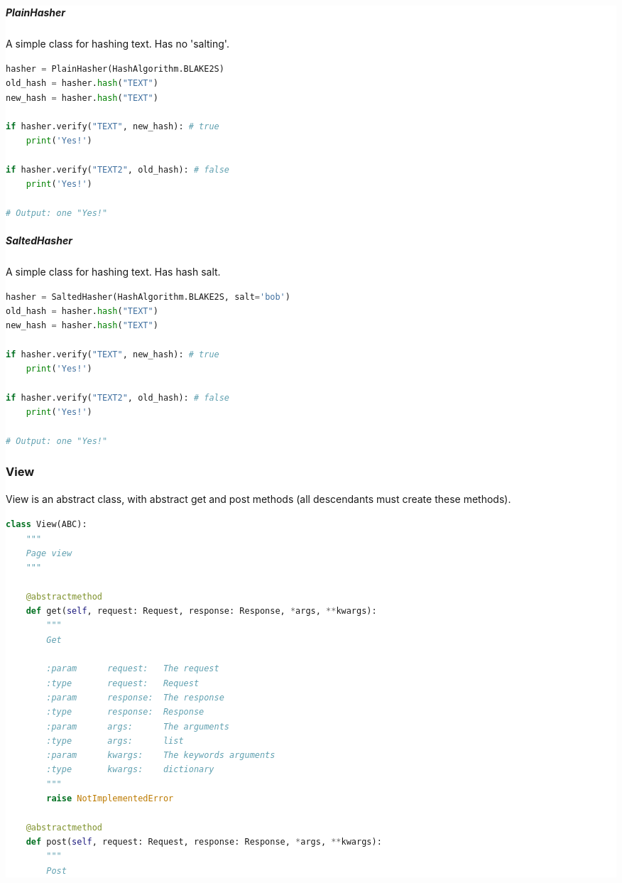 ##### PlainHasher
A simple class for hashing text. Has no 'salting'.

```python
hasher = PlainHasher(HashAlgorithm.BLAKE2S)
old_hash = hasher.hash("TEXT")
new_hash = hasher.hash("TEXT")

if hasher.verify("TEXT", new_hash): # true
    print('Yes!')

if hasher.verify("TEXT2", old_hash): # false
    print('Yes!')

# Output: one "Yes!"
```

##### SaltedHasher
A simple class for hashing text. Has hash salt.

```python
hasher = SaltedHasher(HashAlgorithm.BLAKE2S, salt='bob')
old_hash = hasher.hash("TEXT")
new_hash = hasher.hash("TEXT")

if hasher.verify("TEXT", new_hash): # true
    print('Yes!')

if hasher.verify("TEXT2", old_hash): # false
    print('Yes!')

# Output: one "Yes!"
```

### View
View is an abstract class, with abstract get and post methods (all descendants must create these methods).

```python
class View(ABC):
    """
    Page view
    """

    @abstractmethod
    def get(self, request: Request, response: Response, *args, **kwargs):
        """
        Get

        :param      request:   The request
        :type       request:   Request
        :param      response:  The response
        :type       response:  Response
        :param      args:      The arguments
        :type       args:      list
        :param      kwargs:    The keywords arguments
        :type       kwargs:    dictionary
        """
        raise NotImplementedError

    @abstractmethod
    def post(self, request: Request, response: Response, *args, **kwargs):
        """
        Post

```